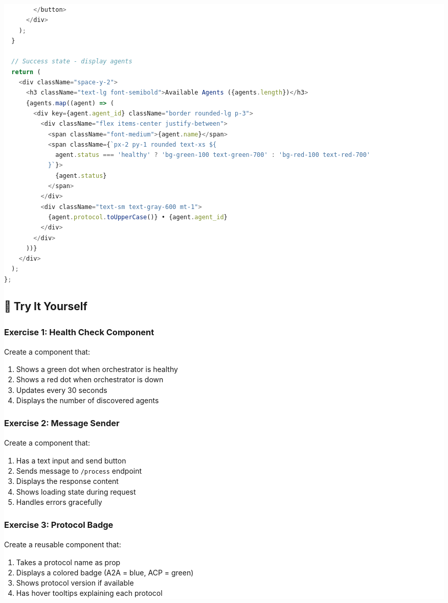 ```typescript
        </button>
      </div>
    );
  }

  // Success state - display agents
  return (
    <div className="space-y-2">
      <h3 className="text-lg font-semibold">Available Agents ({agents.length})</h3>
      {agents.map((agent) => (
        <div key={agent.agent_id} className="border rounded-lg p-3">
          <div className="flex items-center justify-between">
            <span className="font-medium">{agent.name}</span>
            <span className={`px-2 py-1 rounded text-xs ${
              agent.status === 'healthy' ? 'bg-green-100 text-green-700' : 'bg-red-100 text-red-700'
            }`}>
              {agent.status}
            </span>
          </div>
          <div className="text-sm text-gray-600 mt-1">
            {agent.protocol.toUpperCase()} • {agent.agent_id}
          </div>
        </div>
      ))}
    </div>
  );
};
```

## 🧪 **Try It Yourself**

### **Exercise 1: Health Check Component**
Create a component that:
1. Shows a green dot when orchestrator is healthy
2. Shows a red dot when orchestrator is down
3. Updates every 30 seconds
4. Displays the number of discovered agents

### **Exercise 2: Message Sender**
Create a component that:
1. Has a text input and send button
2. Sends message to `/process` endpoint
3. Displays the response content
4. Shows loading state during request
5. Handles errors gracefully

### **Exercise 3: Protocol Badge**
Create a reusable component that:
1. Takes a protocol name as prop
2. Displays a colored badge (A2A = blue, ACP = green)
3. Shows protocol version if available
4. Has hover tooltips explaining each protocol
